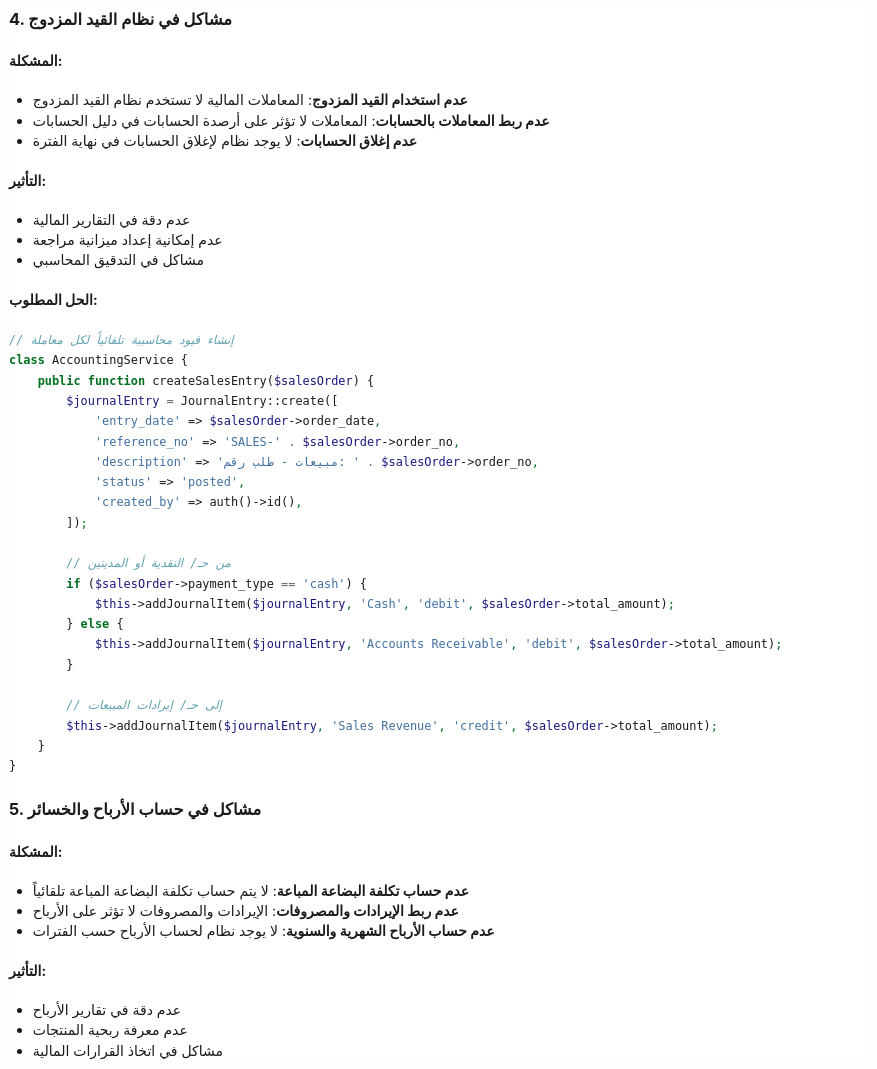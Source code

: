 ### 4. مشاكل في نظام القيد المزدوج

#### المشكلة:
- **عدم استخدام القيد المزدوج**: المعاملات المالية لا تستخدم نظام القيد المزدوج
- **عدم ربط المعاملات بالحسابات**: المعاملات لا تؤثر على أرصدة الحسابات في دليل الحسابات
- **عدم إغلاق الحسابات**: لا يوجد نظام لإغلاق الحسابات في نهاية الفترة

#### التأثير:
- عدم دقة في التقارير المالية
- عدم إمكانية إعداد ميزانية مراجعة
- مشاكل في التدقيق المحاسبي

#### الحل المطلوب:
```php
// إنشاء قيود محاسبية تلقائياً لكل معاملة
class AccountingService {
    public function createSalesEntry($salesOrder) {
        $journalEntry = JournalEntry::create([
            'entry_date' => $salesOrder->order_date,
            'reference_no' => 'SALES-' . $salesOrder->order_no,
            'description' => 'مبيعات - طلب رقم: ' . $salesOrder->order_no,
            'status' => 'posted',
            'created_by' => auth()->id(),
        ]);

        // من حـ/ النقدية أو المدينين
        if ($salesOrder->payment_type == 'cash') {
            $this->addJournalItem($journalEntry, 'Cash', 'debit', $salesOrder->total_amount);
        } else {
            $this->addJournalItem($journalEntry, 'Accounts Receivable', 'debit', $salesOrder->total_amount);
        }

        // إلى حـ/ إيرادات المبيعات
        $this->addJournalItem($journalEntry, 'Sales Revenue', 'credit', $salesOrder->total_amount);
    }
}
```

### 5. مشاكل في حساب الأرباح والخسائر

#### المشكلة:
- **عدم حساب تكلفة البضاعة المباعة**: لا يتم حساب تكلفة البضاعة المباعة تلقائياً
- **عدم ربط الإيرادات والمصروفات**: الإيرادات والمصروفات لا تؤثر على الأرباح
- **عدم حساب الأرباح الشهرية والسنوية**: لا يوجد نظام لحساب الأرباح حسب الفترات

#### التأثير:
- عدم دقة في تقارير الأرباح
- عدم معرفة ربحية المنتجات
- مشاكل في اتخاذ القرارات المالية
